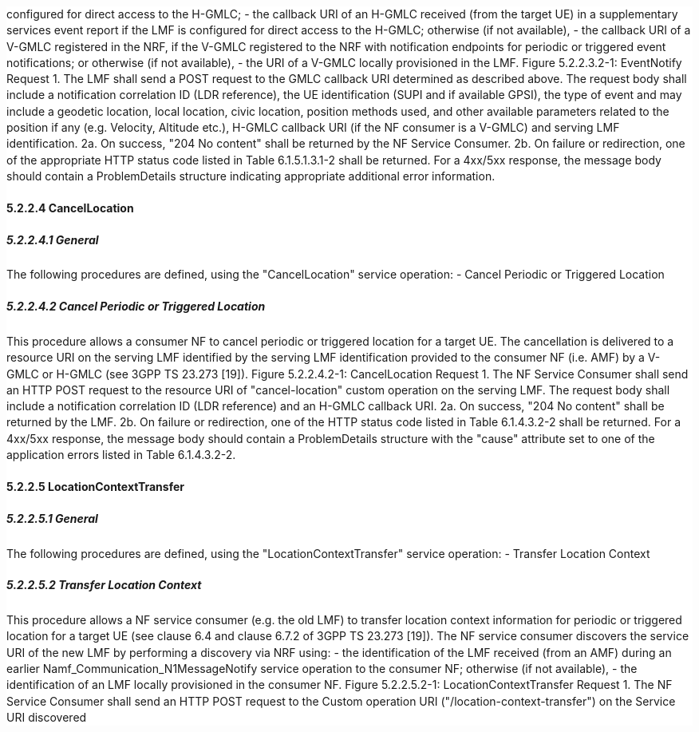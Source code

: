 configured for direct access to the H-GMLC;
\- the callback URI of an H-GMLC received (from the target UE) in a
supplementary services event report if the LMF is configured for direct access
to the H-GMLC;
otherwise (if not available),
\- the callback URI of a V-GMLC registered in the NRF, if the V-GMLC
registered to the NRF with notification endpoints for periodic or triggered
event notifications; or
otherwise (if not available),
\- the URI of a V-GMLC locally provisioned in the LMF.
Figure 5.2.2.3.2-1: EventNotify Request
1\. The LMF shall send a POST request to the GMLC callback URI determined as
described above. The request body shall include a notification correlation ID
(LDR reference), the UE identification (SUPI and if available GPSI), the type
of event and may include a geodetic location, local location, civic location,
position methods used, and other available parameters related to the position
if any (e.g. Velocity, Altitude etc.), H-GMLC callback URI (if the NF consumer
is a V-GMLC) and serving LMF identification.
2a. On success, \"204 No content\" shall be returned by the NF Service
Consumer.
2b. On failure or redirection, one of the appropriate HTTP status code listed
in Table 6.1.5.1.3.1-2 shall be returned. For a 4xx/5xx response, the message
body should contain a ProblemDetails structure indicating appropriate
additional error information.
#### 5.2.2.4 CancelLocation
##### 5.2.2.4.1 General
The following procedures are defined, using the \"CancelLocation\" service
operation:
\- Cancel Periodic or Triggered Location
##### 5.2.2.4.2 Cancel Periodic or Triggered Location
This procedure allows a consumer NF to cancel periodic or triggered location
for a target UE. The cancellation is delivered to a resource URI on the
serving LMF identified by the serving LMF identification provided to the
consumer NF (i.e. AMF) by a V-GMLC or H-GMLC (see 3GPP TS 23.273 [19]).
Figure 5.2.2.4.2-1: CancelLocation Request
1\. The NF Service Consumer shall send an HTTP POST request to the resource
URI of \"cancel-location\" custom operation on the serving LMF. The request
body shall include a notification correlation ID (LDR reference) and an H-GMLC
callback URI.
2a. On success, \"204 No content\" shall be returned by the LMF.
2b. On failure or redirection, one of the HTTP status code listed in Table
6.1.4.3.2-2 shall be returned. For a 4xx/5xx response, the message body should
contain a ProblemDetails structure with the \"cause\" attribute set to one of
the application errors listed in Table 6.1.4.3.2-2.
#### 5.2.2.5 LocationContextTransfer
##### 5.2.2.5.1 General
The following procedures are defined, using the \"LocationContextTransfer\"
service operation:
\- Transfer Location Context
##### 5.2.2.5.2 Transfer Location Context
This procedure allows a NF service consumer (e.g. the old LMF) to transfer
location context information for periodic or triggered location for a target
UE (see clause 6.4 and clause 6.7.2 of 3GPP TS 23.273 [19]). The NF service
consumer discovers the service URI of the new LMF by performing a discovery
via NRF using:
\- the identification of the LMF received (from an AMF) during an earlier
Namf_Communication_N1MessageNotify service operation to the consumer NF;
otherwise (if not available),
\- the identification of an LMF locally provisioned in the consumer NF.
Figure 5.2.2.5.2-1: LocationContextTransfer Request
1\. The NF Service Consumer shall send an HTTP POST request to the Custom
operation URI (\"/location-context-transfer\") on the Service URI discovered